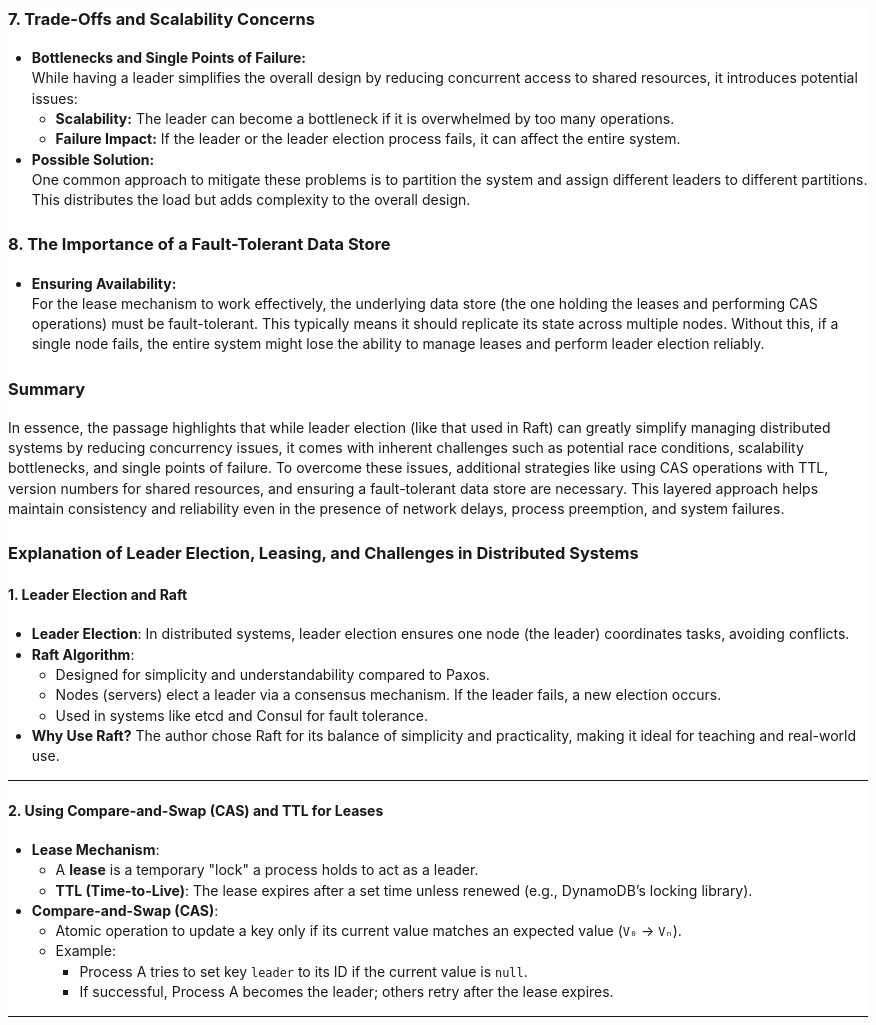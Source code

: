 ### 7. Trade-Offs and Scalability Concerns
- **Bottlenecks and Single Points of Failure:**  
  While having a leader simplifies the overall design by reducing concurrent access to shared resources, it introduces potential issues:
  - **Scalability:** The leader can become a bottleneck if it is overwhelmed by too many operations.
  - **Failure Impact:** If the leader or the leader election process fails, it can affect the entire system.
- **Possible Solution:**  
  One common approach to mitigate these problems is to partition the system and assign different leaders to different partitions. This distributes the load but adds complexity to the overall design.

### 8. The Importance of a Fault-Tolerant Data Store
- **Ensuring Availability:**  
  For the lease mechanism to work effectively, the underlying data store (the one holding the leases and performing CAS operations) must be fault-tolerant. This typically means it should replicate its state across multiple nodes. Without this, if a single node fails, the entire system might lose the ability to manage leases and perform leader election reliably.

### Summary
In essence, the passage highlights that while leader election (like that used in Raft) can greatly simplify managing distributed systems by reducing concurrency issues, it comes with inherent challenges such as potential race conditions, scalability bottlenecks, and single points of failure. To overcome these issues, additional strategies like using CAS operations with TTL, version numbers for shared resources, and ensuring a fault-tolerant data store are necessary. This layered approach helps maintain consistency and reliability even in the presence of network delays, process preemption, and system failures.




### Explanation of Leader Election, Leasing, and Challenges in Distributed Systems

#### **1. Leader Election and Raft**
- **Leader Election**: In distributed systems, leader election ensures one node (the leader) coordinates tasks, avoiding conflicts. 
- **Raft Algorithm**: 
  - Designed for simplicity and understandability compared to Paxos.
  - Nodes (servers) elect a leader via a consensus mechanism. If the leader fails, a new election occurs.
  - Used in systems like etcd and Consul for fault tolerance.
- **Why Use Raft?** The author chose Raft for its balance of simplicity and practicality, making it ideal for teaching and real-world use.

---

#### **2. Using Compare-and-Swap (CAS) and TTL for Leases**
- **Lease Mechanism**: 
  - A **lease** is a temporary "lock" a process holds to act as a leader.
  - **TTL (Time-to-Live)**: The lease expires after a set time unless renewed (e.g., DynamoDB’s locking library).
- **Compare-and-Swap (CAS)**:
  - Atomic operation to update a key only if its current value matches an expected value (`V₀` → `Vₙ`).
  - Example: 
    - Process A tries to set key `leader` to its ID if the current value is `null`.
    - If successful, Process A becomes the leader; others retry after the lease expires.

---